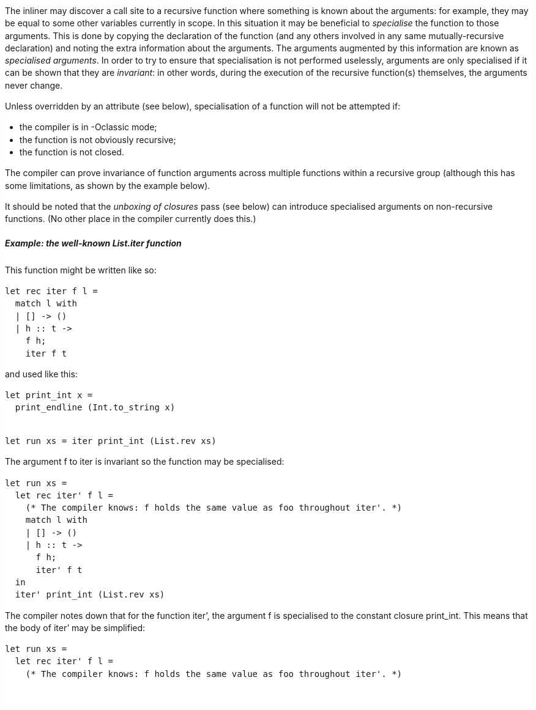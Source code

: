 <p><a id="specialisation"></a></p><p>The inliner may discover a call site to a recursive function where
something is known about the arguments: for example, they may be equal to
some other variables currently in scope. In this situation it may be
beneficial to <em>specialise</em> the function to those arguments. This is
done by copying the declaration of the function (and any others involved
in any same mutually-recursive declaration) and noting the extra information
about the arguments. The arguments augmented by this information are known
as <em>specialised arguments</em>. In order to try to ensure that specialisation
is not performed uselessly, arguments are only specialised if it can be shown
that they are <em>invariant</em>: in other words, during the execution of the
recursive function(s) themselves, the arguments never change.</p><p>Unless overridden by an attribute (see below), specialisation of a function
will not be attempted if:
</p><ul class="itemize"><li class="li-itemize">
the compiler is in <span class="c003">-Oclassic</span> mode;
</li><li class="li-itemize">the function is not obviously recursive;
</li><li class="li-itemize">the function is not closed.
</li></ul><p>The compiler can prove invariance of function arguments across multiple
functions within a recursive group (although this has some limitations,
as shown by the example below).</p><p>It should be noted that the <em>unboxing of closures</em> pass (see below)
can introduce specialised arguments on non-recursive functions. (No other
place in the compiler currently does this.)</p>
<h5 class="paragraph" id="sec504">Example: the well-known <span class="c003">List.iter</span> function</h5>
<p>
This function might be written like so:
</p><pre>let rec iter f l =
  match l with
  | [] -&gt; ()
  | h :: t -&gt;
    f h;
    iter f t
</pre><p>and used like this:
</p><pre>let print_int x =
  print_endline (Int.to_string x)

let run xs =
  iter print_int (List.rev xs)
</pre><p>The argument <span class="c003">f</span> to <span class="c003">iter</span> is invariant so the function may be
specialised:
</p><pre>let run xs =
  let rec iter' f l =
    (* The compiler knows: f holds the same value as foo throughout iter'. *)
    match l with
    | [] -&gt; ()
    | h :: t -&gt;
      f h;
      iter' f t
  in
  iter' print_int (List.rev xs)
</pre><p>The compiler notes down that for the function <span class="c003">iter’</span>, the argument
<span class="c003">f</span> is specialised to the constant closure <span class="c003">print_int</span>. This
means that the body of <span class="c003">iter’</span> may be simplified:
</p><pre>let run xs =
  let rec iter' f l =
    (* The compiler knows: f holds the same value as foo throughout iter'. *)